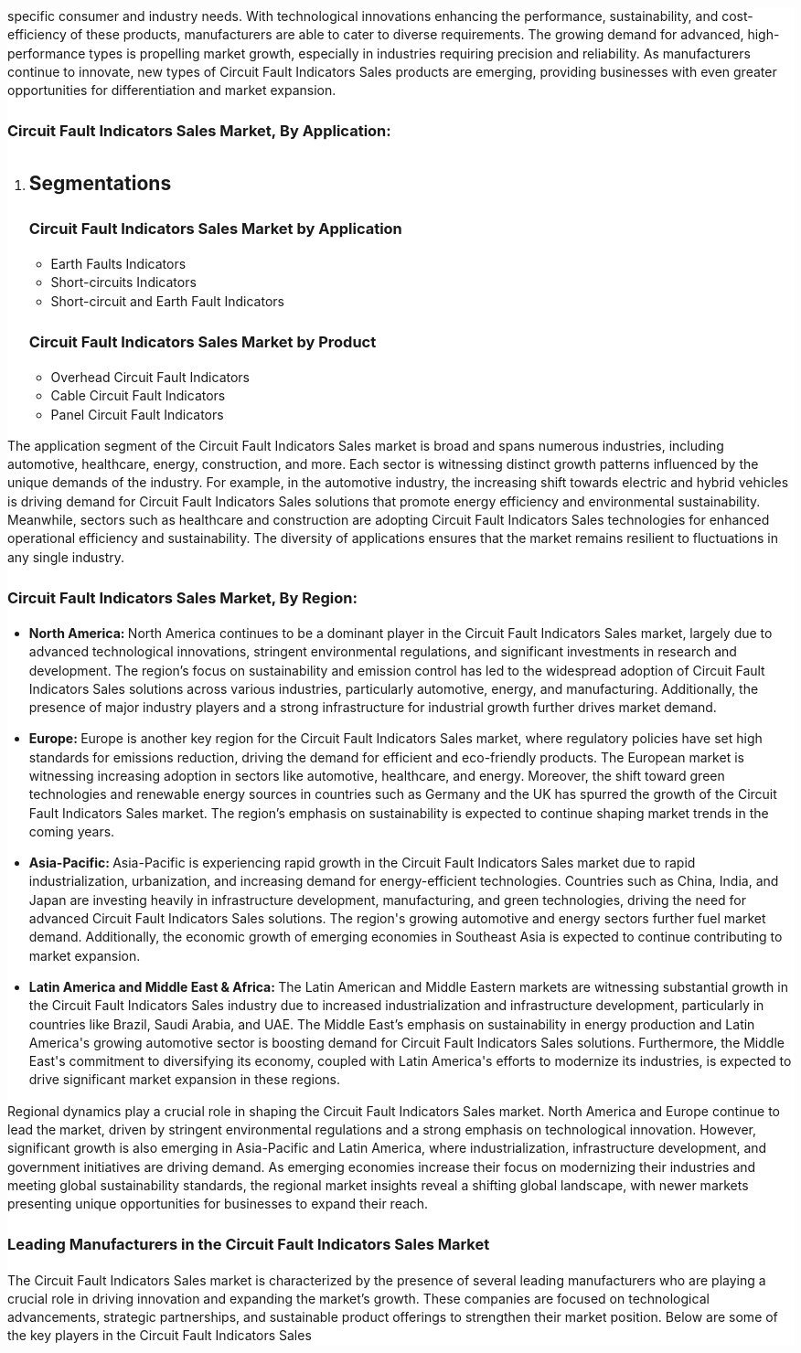 specific consumer and industry needs. With technological innovations enhancing the performance, sustainability, and cost-efficiency of these products, manufacturers are able to cater to diverse requirements. The growing demand for advanced, high-performance types is propelling market growth, especially in industries requiring precision and reliability. As manufacturers continue to innovate, new types of Circuit Fault Indicators Sales products are emerging, providing businesses with even greater opportunities for differentiation and market expansion.</p><h3>Circuit Fault Indicators Sales Market,&nbsp;By Application:</h3><ol><li><h2>Segmentations</h2><h3>Circuit Fault Indicators Sales Market by Application</h3><ul><li>Earth Faults Indicators</li><li>Short-circuits Indicators</li><li>Short-circuit and Earth Fault Indicators</li></ul><h3>Circuit Fault Indicators Sales Market by Product</h3><ul><li>Overhead Circuit Fault Indicators</li><li>Cable Circuit Fault Indicators</li><li>Panel Circuit Fault Indicators</li></ul></li></ol><p>The application segment of the Circuit Fault Indicators Sales market is broad and spans numerous industries, including automotive, healthcare, energy, construction, and more. Each sector is witnessing distinct growth patterns influenced by the unique demands of the industry. For example, in the automotive industry, the increasing shift towards electric and hybrid vehicles is driving demand for Circuit Fault Indicators Sales solutions that promote energy efficiency and environmental sustainability. Meanwhile, sectors such as healthcare and construction are adopting Circuit Fault Indicators Sales technologies for enhanced operational efficiency and sustainability. The diversity of applications ensures that the market remains resilient to fluctuations in any single industry.</p><h3>Circuit Fault Indicators Sales Market, By Region:</h3><ul><li><p><strong>North America:&nbsp;</strong>North America continues to be a dominant player in the Circuit Fault Indicators Sales market, largely due to advanced technological innovations, stringent environmental regulations, and significant investments in research and development. The region&rsquo;s focus on sustainability and emission control has led to the widespread adoption of Circuit Fault Indicators Sales solutions across various industries, particularly automotive, energy, and manufacturing. Additionally, the presence of major industry players and a strong infrastructure for industrial growth further drives market demand.</p></li><li><p><strong><strong>Europe:&nbsp;</strong></strong>Europe is another key region for the Circuit Fault Indicators Sales market, where regulatory policies have set high standards for emissions reduction, driving the demand for efficient and eco-friendly products. The European market is witnessing increasing adoption in sectors like automotive, healthcare, and energy. Moreover, the shift toward green technologies and renewable energy sources in countries such as Germany and the UK has spurred the growth of the Circuit Fault Indicators Sales market. The region&rsquo;s emphasis on sustainability is expected to continue shaping market trends in the coming years.</p></li><li><p><strong><strong>Asia-Pacific:&nbsp;</strong></strong>Asia-Pacific is experiencing rapid growth in the Circuit Fault Indicators Sales market due to rapid industrialization, urbanization, and increasing demand for energy-efficient technologies. Countries such as China, India, and Japan are investing heavily in infrastructure development, manufacturing, and green technologies, driving the need for advanced Circuit Fault Indicators Sales solutions. The region's growing automotive and energy sectors further fuel market demand. Additionally, the economic growth of emerging economies in Southeast Asia is expected to continue contributing to market expansion.</p></li><li><p><strong><strong>Latin America and Middle East &amp; Africa:&nbsp;</strong></strong>The Latin American and Middle Eastern markets are witnessing substantial growth in the Circuit Fault Indicators Sales industry due to increased industrialization and infrastructure development, particularly in countries like Brazil, Saudi Arabia, and UAE. The Middle East&rsquo;s emphasis on sustainability in energy production and Latin America's growing automotive sector is boosting demand for Circuit Fault Indicators Sales solutions. Furthermore, the Middle East's commitment to diversifying its economy, coupled with Latin America's efforts to modernize its industries, is expected to drive significant market expansion in these regions.</p></li></ul><p>Regional dynamics play a crucial role in shaping the Circuit Fault Indicators Sales market. North America and Europe continue to lead the market, driven by stringent environmental regulations and a strong emphasis on technological innovation. However, significant growth is also emerging in Asia-Pacific and Latin America, where industrialization, infrastructure development, and government initiatives are driving demand. As emerging economies increase their focus on modernizing their industries and meeting global sustainability standards, the regional market insights reveal a shifting global landscape, with newer markets presenting unique opportunities for businesses to expand their reach.</p><h3><strong>Leading Manufacturers in the Circuit Fault Indicators Sales Market</strong></h3><p>The Circuit Fault Indicators Sales market is characterized by the presence of several leading manufacturers who are playing a crucial role in driving innovation and expanding the market&rsquo;s growth. These companies are focused on technological advancements, strategic partnerships, and sustainable product offerings to strengthen their market position. Below are some of the key players in the Circuit Fault Indicators Sales